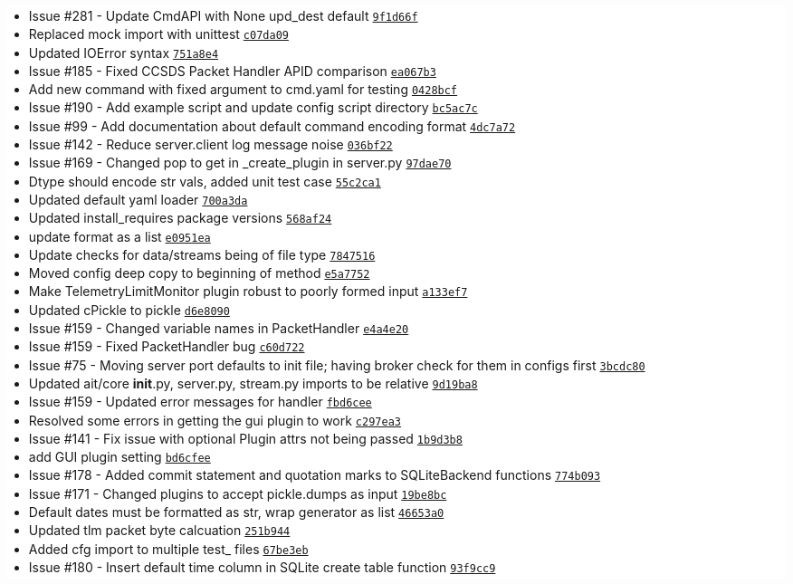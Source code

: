 - Issue #281 - Update CmdAPI with None upd_dest default [`9f1d66f`](https://github.com/NASA-AMMOS/AIT-Core/commit/9f1d66f29ba3f4b1bf06020bf9f48ae7322dad07)
- Replaced mock import with unittest [`c07da09`](https://github.com/NASA-AMMOS/AIT-Core/commit/c07da0928e5a663b58dcf2d9ac861bf7373e534b)
- Updated IOError syntax [`751a8e4`](https://github.com/NASA-AMMOS/AIT-Core/commit/751a8e494801b9bf98ef144447cd08fe5298a350)
- Issue #185 - Fixed CCSDS Packet Handler APID comparison [`ea067b3`](https://github.com/NASA-AMMOS/AIT-Core/commit/ea067b3516ea90c13d73b8ec51234ad952fb8344)
- Add new command with fixed argument to cmd.yaml for testing [`0428bcf`](https://github.com/NASA-AMMOS/AIT-Core/commit/0428bcffa3165408d43f845e9849e81da012b6f0)
- Issue #190 - Add example script and update config script directory [`bc5ac7c`](https://github.com/NASA-AMMOS/AIT-Core/commit/bc5ac7ccc1f40f0736dd2a54cdcf65fa249055fd)
- Issue #99 - Add documentation about default command encoding format [`4dc7a72`](https://github.com/NASA-AMMOS/AIT-Core/commit/4dc7a72a4274ef635fdeda8788cc3529eb2c4915)
- Issue #142 - Reduce server.client log message noise [`036bf22`](https://github.com/NASA-AMMOS/AIT-Core/commit/036bf22c1293e981dbb418aa7bf949f9005610b7)
- Issue #169 - Changed pop to get in _create_plugin in server.py [`97dae70`](https://github.com/NASA-AMMOS/AIT-Core/commit/97dae70daa7c1def4b5117513320e9732a95ef8c)
- Dtype should encode str vals, added unit test case [`55c2ca1`](https://github.com/NASA-AMMOS/AIT-Core/commit/55c2ca1a7d4aa8a9ad745bffcec4f1a0389c4cb9)
- Updated default yaml loader [`700a3da`](https://github.com/NASA-AMMOS/AIT-Core/commit/700a3da622d3f9015890d34ef47c2ea4da209516)
- Updated install_requires package versions [`568af24`](https://github.com/NASA-AMMOS/AIT-Core/commit/568af24a2f67b608ced7dbcc5946b48f98dc158c)
- update format as a list [`e0951ea`](https://github.com/NASA-AMMOS/AIT-Core/commit/e0951eaee4b552fbcc7741d08e35cbeacb7f37e7)
- Update checks for data/streams being of file type [`7847516`](https://github.com/NASA-AMMOS/AIT-Core/commit/784751678d991c1892ec32a92a75754b06c0b26d)
- Moved config deep copy to beginning of method [`e5a7752`](https://github.com/NASA-AMMOS/AIT-Core/commit/e5a7752ad86f7cf7b7c2e08c74cd315db1bb4c6e)
- Make TelemetryLimitMonitor plugin robust to poorly formed input [`a133ef7`](https://github.com/NASA-AMMOS/AIT-Core/commit/a133ef7eff791c46c47a0731d5af40978c9eea98)
- Updated cPickle to pickle [`d6e8090`](https://github.com/NASA-AMMOS/AIT-Core/commit/d6e80907368349069aafefa387fc69b7e5bf2acc)
- Issue #159 - Changed variable names in PacketHandler [`e4a4e20`](https://github.com/NASA-AMMOS/AIT-Core/commit/e4a4e200f03458f97c8844dbf745566d6d978d70)
- Issue #159 - Fixed PacketHandler bug [`c60d722`](https://github.com/NASA-AMMOS/AIT-Core/commit/c60d722637e6003dfcac787850e3a16ea71dac39)
- Issue #75 - Moving server port defaults to init file; having broker check for them in configs first [`3bcdc80`](https://github.com/NASA-AMMOS/AIT-Core/commit/3bcdc80167d673d09f45023e7160a98384526a8f)
- Updated ait/core __init__.py, server.py, stream.py imports to be relative [`9d19ba8`](https://github.com/NASA-AMMOS/AIT-Core/commit/9d19ba8ec62367e8eb41e69bdb9eab17fd7d2518)
- Issue #159 - Updated error messages for handler [`fbd6cee`](https://github.com/NASA-AMMOS/AIT-Core/commit/fbd6cee6428518665cede787f09d4fbe23e1f7f9)
- Resolved some errors in getting the gui plugin to work [`c297ea3`](https://github.com/NASA-AMMOS/AIT-Core/commit/c297ea3da5514fb80af694178b75e3ff47844531)
- Issue #141 - Fix issue with optional Plugin attrs not being passed [`1b9d3b8`](https://github.com/NASA-AMMOS/AIT-Core/commit/1b9d3b87c4036886736ced25848634f2a1ec41ec)
- add GUI plugin setting [`bd6cfee`](https://github.com/NASA-AMMOS/AIT-Core/commit/bd6cfeed9deaaf6dcf84be497d4ceaf61ece478f)
- Issue #178 - Added commit statement and quotation marks to SQLiteBackend functions [`774b093`](https://github.com/NASA-AMMOS/AIT-Core/commit/774b0938ca2ee504765c6499d6a690742b0fbecb)
- Issue #171 - Changed plugins to accept pickle.dumps as input [`19be8bc`](https://github.com/NASA-AMMOS/AIT-Core/commit/19be8bc499fe1a41b0bd06039c8f2e1edb53ba61)
- Default dates must be formatted as str, wrap generator as list [`46653a0`](https://github.com/NASA-AMMOS/AIT-Core/commit/46653a03f8c4d9df2569775281987968e83ff5c8)
- Updated tlm packet byte calcuation [`251b944`](https://github.com/NASA-AMMOS/AIT-Core/commit/251b94476df50e86d157851107e55561fc5b6bdd)
- Added cfg import to multiple test_ files [`67be3eb`](https://github.com/NASA-AMMOS/AIT-Core/commit/67be3eb18d0c460cd086f111fee6c53dbd6dd605)
- Issue #180 - Insert default time column in SQLite create table function [`93f9cc9`](https://github.com/NASA-AMMOS/AIT-Core/commit/93f9cc961be7777c145d45216a6e9dae440a75ac)